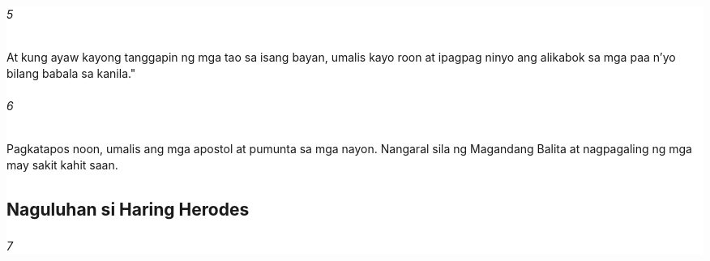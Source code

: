 




###### 5 










At kung ayaw kayong tanggapin ng mga tao sa isang bayan, umalis kayo roon at ipagpag ninyo ang alikabok sa mga paa nʼyo bilang babala sa kanila." 





















###### 6 










Pagkatapos noon, umalis ang mga apostol at pumunta sa mga nayon. Nangaral sila ng Magandang Balita at nagpagaling ng mga may sakit kahit saan.

## Naguluhan si Haring Herodes 





















###### 7 






